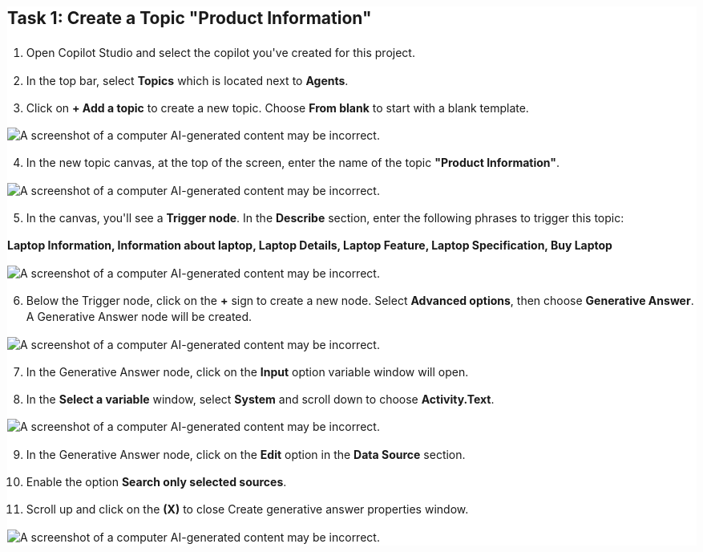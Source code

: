 ## Task 1: Create a Topic "Product Information"

1.  Open Copilot Studio and select the copilot you've created for this
    project.

2.  In the top bar, select **Topics** which is located next to
    **Agents**.

3.  Click on **+ Add a topic** to create a new topic. Choose **From
    blank** to start with a blank template.

![A screenshot of a computer AI-generated content may be
incorrect.](./media/image24.png)

4.  In the new topic canvas, at the top of the screen, enter the name of
    the topic **"Product Information"**.

![A screenshot of a computer AI-generated content may be
incorrect.](./media/image25.png)

5.  In the canvas, you'll see a **Trigger node**. In
    the **Describe** section, enter the following phrases to trigger
    this topic:

**Laptop Information, Information about laptop, Laptop Details, Laptop
Feature, Laptop Specification, Buy Laptop**

![A screenshot of a computer AI-generated content may be
incorrect.](./media/image26.png)

6.  Below the Trigger node, click on the **+** sign to create a new
    node. Select **Advanced options**, then choose **Generative
    Answer**. A Generative Answer node will be created.

![A screenshot of a computer AI-generated content may be
incorrect.](./media/image27.png)

7.  In the Generative Answer node, click on the **Input** option
    variable window will open.

8.  In the **Select a variable** window, select **System** and scroll
    down to choose **Activity.Text**.

![A screenshot of a computer AI-generated content may be
incorrect.](./media/image28.png)

9.  In the Generative Answer node, click on the **Edit** option in
    the **Data Source** section.

10. Enable the option **Search only selected sources**.

11. Scroll up and click on the **(X)** to close Create generative answer
    properties window.

![A screenshot of a computer AI-generated content may be
incorrect.](./media/image29.png)
